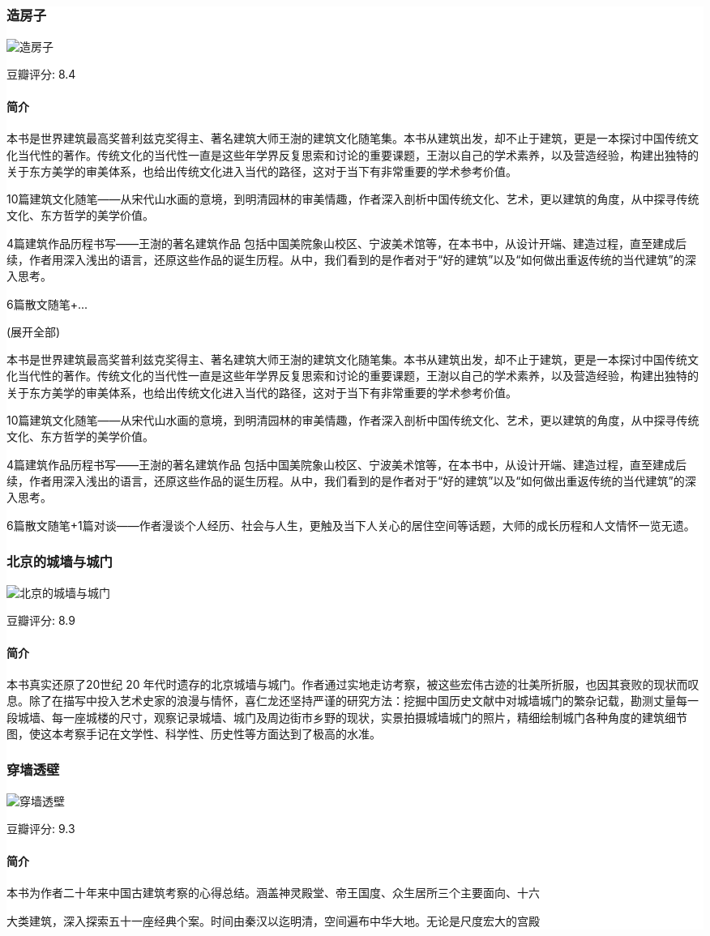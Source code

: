 

### 造房子

![造房子](https://img3.doubanio.com/view/subject/l/public/s28944485.jpg)

豆瓣评分: 8.4

#### 简介

本书是世界建筑最高奖普利兹克奖得主、著名建筑大师王澍的建筑文化随笔集。本书从建筑出发，却不止于建筑，更是一本探讨中国传统文化当代性的著作。传统文化的当代性一直是这些年学界反复思索和讨论的重要课题，王澍以自己的学术素养，以及营造经验，构建出独特的关于东方美学的审美体系，也给出传统文化进入当代的路径，这对于当下有非常重要的学术参考价值。

10篇建筑文化随笔——从宋代山水画的意境，到明清园林的审美情趣，作者深入剖析中国传统文化、艺术，更以建筑的角度，从中探寻传统文化、东方哲学的美学价值。

4篇建筑作品历程书写——王澍的著名建筑作品 包括中国美院象山校区、宁波美术馆等，在本书中，从设计开端、建造过程，直至建成后续，作者用深入浅出的语言，还原这些作品的诞生历程。从中，我们看到的是作者对于“好的建筑”以及“如何做出重返传统的当代建筑”的深入思考。

6篇散文随笔+...

(展开全部)

本书是世界建筑最高奖普利兹克奖得主、著名建筑大师王澍的建筑文化随笔集。本书从建筑出发，却不止于建筑，更是一本探讨中国传统文化当代性的著作。传统文化的当代性一直是这些年学界反复思索和讨论的重要课题，王澍以自己的学术素养，以及营造经验，构建出独特的关于东方美学的审美体系，也给出传统文化进入当代的路径，这对于当下有非常重要的学术参考价值。

10篇建筑文化随笔——从宋代山水画的意境，到明清园林的审美情趣，作者深入剖析中国传统文化、艺术，更以建筑的角度，从中探寻传统文化、东方哲学的美学价值。

4篇建筑作品历程书写——王澍的著名建筑作品 包括中国美院象山校区、宁波美术馆等，在本书中，从设计开端、建造过程，直至建成后续，作者用深入浅出的语言，还原这些作品的诞生历程。从中，我们看到的是作者对于“好的建筑”以及“如何做出重返传统的当代建筑”的深入思考。

6篇散文随笔+1篇对谈——作者漫谈个人经历、社会与人生，更触及当下人关心的居住空间等话题，大师的成长历程和人文情怀一览无遗。



### 北京的城墙与城门

![北京的城墙与城门](https://img3.doubanio.com/view/subject/l/public/s29219172.jpg)

豆瓣评分: 8.9

#### 简介

本书真实还原了20世纪 20 年代时遗存的北京城墙与城门。作者通过实地走访考察，被这些宏伟古迹的壮美所折服，也因其衰败的现状而叹息。除了在描写中投入艺术史家的浪漫与情怀，喜仁龙还坚持严谨的研究方法：挖掘中国历史文献中对城墙城门的繁杂记载，勘测丈量每一段城墙、每一座城楼的尺寸，观察记录城墙、城门及周边街市乡野的现状，实景拍摄城墙城门的照片，精细绘制城门各种角度的建筑细节图，使这本考察手记在文学性、科学性、历史性等方面达到了极高的水准。



### 穿墙透壁

![穿墙透壁](https://img3.doubanio.com/view/subject/l/public/s4030091.jpg)

豆瓣评分: 9.3

#### 简介

本书为作者二十年来中国古建筑考察的心得总结。涵盖神灵殿堂、帝王国度、众生居所三个主要面向、十六

大类建筑，深入探索五十一座经典个案。时间由秦汉以迄明清，空间遍布中华大地。无论是尺度宏大的宫殿

